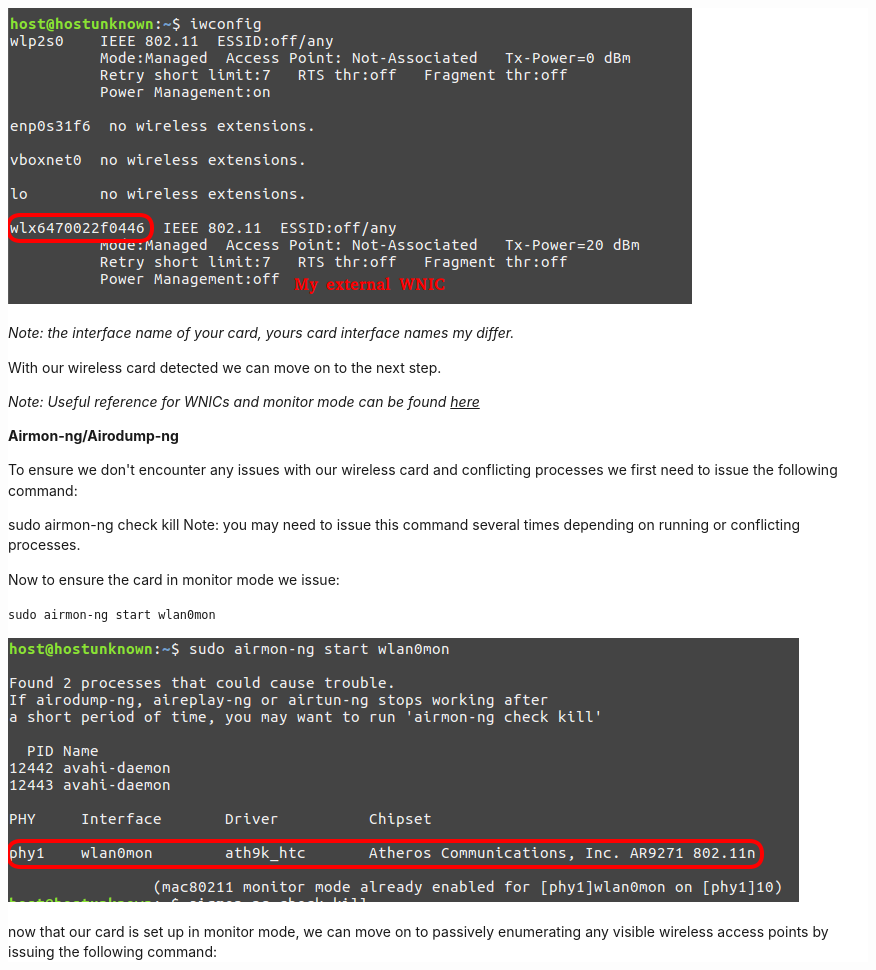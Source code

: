 ![iwconfig](/images/WiFi/iwconfig.png)

*Note: the interface name of your card, yours card interface names my differ.*

With our wireless card detected we can move on to the next step.

*Note: Useful reference for WNICs and monitor mode can be found [here](https://www.aircrack-ng.org/doku.php?id=airmon-ng)*

**Airmon-ng/Airodump-ng**

To ensure we don't encounter any issues with our wireless card and conflicting processes we first need to issue the following command:

sudo airmon-ng check kill
Note: you may need to issue this command several times depending on running or conflicting processes.

Now to ensure the card in monitor mode we issue:

```nohighlight
sudo airmon-ng start wlan0mon
```

![Monitor Mode](/images/WiFi/monitormode.png)

now that our card is set up in monitor mode, we can move on to passively enumerating any visible wireless access points by issuing the following command:
